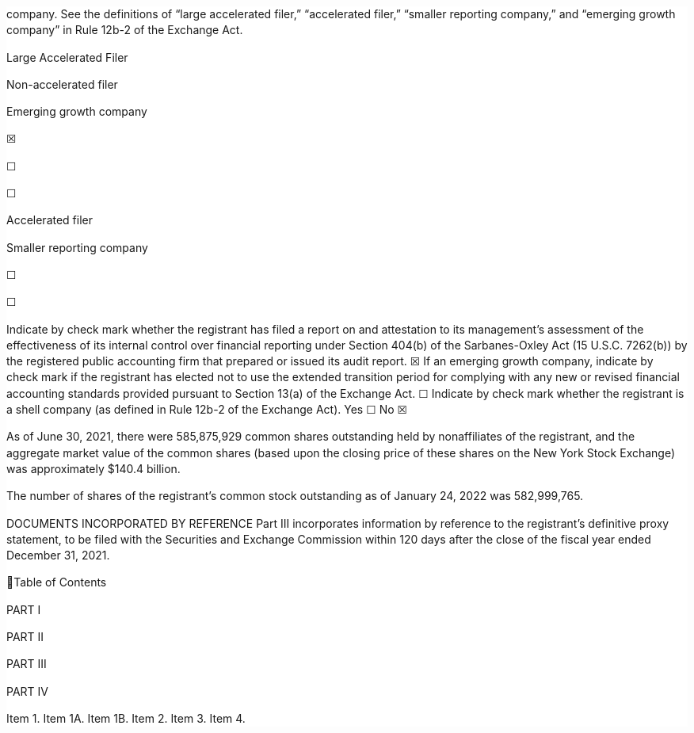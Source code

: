 company. See the definitions of “large accelerated filer,” “accelerated filer,” “smaller reporting company,” and “emerging growth company” in Rule 12b-2 of the Exchange Act.

Large Accelerated Filer

Non-accelerated filer

Emerging growth company

☒

☐

☐

Accelerated filer

Smaller reporting company

☐

☐

Indicate by check mark whether the registrant has filed a report on and attestation to its management’s assessment of the effectiveness of its internal control over financial
reporting under Section 404(b) of the Sarbanes-Oxley Act (15 U.S.C. 7262(b)) by the registered public accounting firm that prepared or issued its audit report. ☒
If an emerging growth company, indicate by check mark if the registrant has elected not to use the extended transition period for complying with any new or revised financial
accounting standards provided pursuant to Section 13(a) of the Exchange Act. ☐
Indicate by check mark whether the registrant is a shell company (as defined in Rule 12b-2 of the Exchange Act). Yes ☐ No ☒

As of June 30, 2021, there were 585,875,929 common shares outstanding held by nonaffiliates of the registrant, and the aggregate market value of the common shares (based
upon the closing price of these shares on the New York Stock Exchange) was approximately $140.4 billion.

The number of shares of the registrant’s common stock outstanding as of January 24, 2022 was 582,999,765.

DOCUMENTS INCORPORATED BY REFERENCE
Part III incorporates information by reference to the registrant’s definitive proxy statement, to be filed with the Securities and Exchange Commission within 120 days after the
close of the fiscal year ended December 31, 2021.

Table of Contents

PART I

PART II

PART III

PART IV

Item  1.
Item  1A.
Item  1B.
Item  2.
Item  3.
Item  4.
